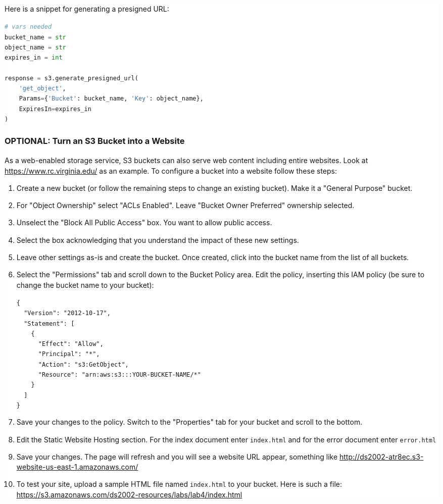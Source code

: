 Here is a snippet for generating a presigned URL:

```python
# vars needed
bucket_name = str
object_name = str
expires_in = int

response = s3.generate_presigned_url(
    'get_object',
    Params={'Bucket': bucket_name, 'Key': object_name},
    ExpiresIn=expires_in
)
```

### OPTIONAL: Turn an S3 Bucket into a Website

As a web-enabled storage service, S3 buckets can also serve web content including entire websites. Look at https://www.rc.virginia.edu/ as an example. To configure a bucket into a website follow these steps:

1. Create a new bucket (or follow the remaining steps to change an existing bucket). Make it a "General Purpose" bucket.
2. For "Object Ownership" select "ACLs Enabled". Leave "Bucket Owner Preferred" ownership selected.
3. Unselect the "Block All Public Access" box. You want to allow public access.
4. Select the box acknowledging that you understand the impact of these new settings.
5. Leave other settings as-is and create the bucket. Once created, click into the bucket name from the list of all buckets.
6. Select the "Permissions" tab and scroll down to the Bucket Policy area. Edit the policy, inserting this IAM policy (be sure to change the bucket name to your bucket):

    ```
    {
      "Version": "2012-10-17",
      "Statement": [
        {
          "Effect": "Allow",
          "Principal": "*",
          "Action": "s3:GetObject",
          "Resource": "arn:aws:s3:::YOUR-BUCKET-NAME/*"
        }
      ]
    }
    ```

7. Save your changes to the policy. Switch to the "Properties" tab for your bucket and scroll to the bottom.
8. Edit the Static Website Hosting section. For the index document enter `index.html` and for the error document enter `error.html`
9. Save your changes. The page will refresh and you will see a website URL appear, something like http://ds2002-atr8ec.s3-website-us-east-1.amazonaws.com/
10. To test your site, upload a sample HTML file named `index.html` to your bucket. Here is such a file: https://s3.amazonaws.com/ds2002-resources/labs/lab4/index.html
